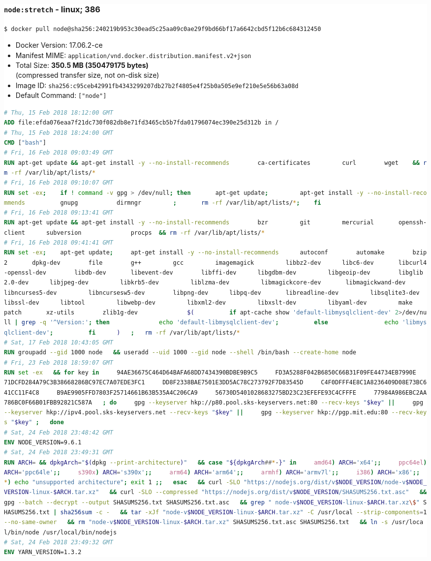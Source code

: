 ### `node:stretch` - linux; 386

```console
$ docker pull node@sha256:240219b953c30ead5c25aa09c0ae29f9bd66bf17a6642cbd5f12b6c684312450
```

-	Docker Version: 17.06.2-ce
-	Manifest MIME: `application/vnd.docker.distribution.manifest.v2+json`
-	Total Size: **350.5 MB (350479175 bytes)**  
	(compressed transfer size, not on-disk size)
-	Image ID: `sha256:c95ceb42991fb4343299207db27b2f4805e4f25b0a505e9ef210e5e56b63a08d`
-	Default Command: `["node"]`

```dockerfile
# Thu, 15 Feb 2018 18:12:00 GMT
ADD file:efda076eaa7f21dc730f082db8e71fd3465cb5b7fda01796074ec390e25d312b in / 
# Thu, 15 Feb 2018 18:24:00 GMT
CMD ["bash"]
# Fri, 16 Feb 2018 09:03:49 GMT
RUN apt-get update && apt-get install -y --no-install-recommends 		ca-certificates 		curl 		wget 	&& rm -rf /var/lib/apt/lists/*
# Fri, 16 Feb 2018 09:10:07 GMT
RUN set -ex; 	if ! command -v gpg > /dev/null; then 		apt-get update; 		apt-get install -y --no-install-recommends 			gnupg 			dirmngr 		; 		rm -rf /var/lib/apt/lists/*; 	fi
# Fri, 16 Feb 2018 09:13:41 GMT
RUN apt-get update && apt-get install -y --no-install-recommends 		bzr 		git 		mercurial 		openssh-client 		subversion 				procps 	&& rm -rf /var/lib/apt/lists/*
# Fri, 16 Feb 2018 09:41:41 GMT
RUN set -ex; 	apt-get update; 	apt-get install -y --no-install-recommends 		autoconf 		automake 		bzip2 		dpkg-dev 		file 		g++ 		gcc 		imagemagick 		libbz2-dev 		libc6-dev 		libcurl4-openssl-dev 		libdb-dev 		libevent-dev 		libffi-dev 		libgdbm-dev 		libgeoip-dev 		libglib2.0-dev 		libjpeg-dev 		libkrb5-dev 		liblzma-dev 		libmagickcore-dev 		libmagickwand-dev 		libncurses5-dev 		libncursesw5-dev 		libpng-dev 		libpq-dev 		libreadline-dev 		libsqlite3-dev 		libssl-dev 		libtool 		libwebp-dev 		libxml2-dev 		libxslt-dev 		libyaml-dev 		make 		patch 		xz-utils 		zlib1g-dev 				$( 			if apt-cache show 'default-libmysqlclient-dev' 2>/dev/null | grep -q '^Version:'; then 				echo 'default-libmysqlclient-dev'; 			else 				echo 'libmysqlclient-dev'; 			fi 		) 	; 	rm -rf /var/lib/apt/lists/*
# Sat, 17 Feb 2018 10:43:05 GMT
RUN groupadd --gid 1000 node   && useradd --uid 1000 --gid node --shell /bin/bash --create-home node
# Fri, 23 Feb 2018 18:59:07 GMT
RUN set -ex   && for key in     94AE36675C464D64BAFA68DD7434390BDBE9B9C5     FD3A5288F042B6850C66B31F09FE44734EB7990E     71DCFD284A79C3B38668286BC97EC7A07EDE3FC1     DD8F2338BAE7501E3DD5AC78C273792F7D83545D     C4F0DFFF4E8C1A8236409D08E73BC641CC11F4C8     B9AE9905FFD7803F25714661B63B535A4C206CA9     56730D5401028683275BD23C23EFEFE93C4CFFFE     77984A986EBC2AA786BC0F66B01FBB92821C587A   ; do     gpg --keyserver hkp://p80.pool.sks-keyservers.net:80 --recv-keys "$key" ||     gpg --keyserver hkp://ipv4.pool.sks-keyservers.net --recv-keys "$key" ||     gpg --keyserver hkp://pgp.mit.edu:80 --recv-keys "$key" ;   done
# Sat, 24 Feb 2018 23:48:42 GMT
ENV NODE_VERSION=9.6.1
# Sat, 24 Feb 2018 23:49:31 GMT
RUN ARCH= && dpkgArch="$(dpkg --print-architecture)"   && case "${dpkgArch##*-}" in     amd64) ARCH='x64';;     ppc64el) ARCH='ppc64le';;     s390x) ARCH='s390x';;     arm64) ARCH='arm64';;     armhf) ARCH='armv7l';;     i386) ARCH='x86';;     *) echo "unsupported architecture"; exit 1 ;;   esac   && curl -SLO "https://nodejs.org/dist/v$NODE_VERSION/node-v$NODE_VERSION-linux-$ARCH.tar.xz"   && curl -SLO --compressed "https://nodejs.org/dist/v$NODE_VERSION/SHASUMS256.txt.asc"   && gpg --batch --decrypt --output SHASUMS256.txt SHASUMS256.txt.asc   && grep " node-v$NODE_VERSION-linux-$ARCH.tar.xz\$" SHASUMS256.txt | sha256sum -c -   && tar -xJf "node-v$NODE_VERSION-linux-$ARCH.tar.xz" -C /usr/local --strip-components=1 --no-same-owner   && rm "node-v$NODE_VERSION-linux-$ARCH.tar.xz" SHASUMS256.txt.asc SHASUMS256.txt   && ln -s /usr/local/bin/node /usr/local/bin/nodejs
# Sat, 24 Feb 2018 23:49:32 GMT
ENV YARN_VERSION=1.3.2
```
